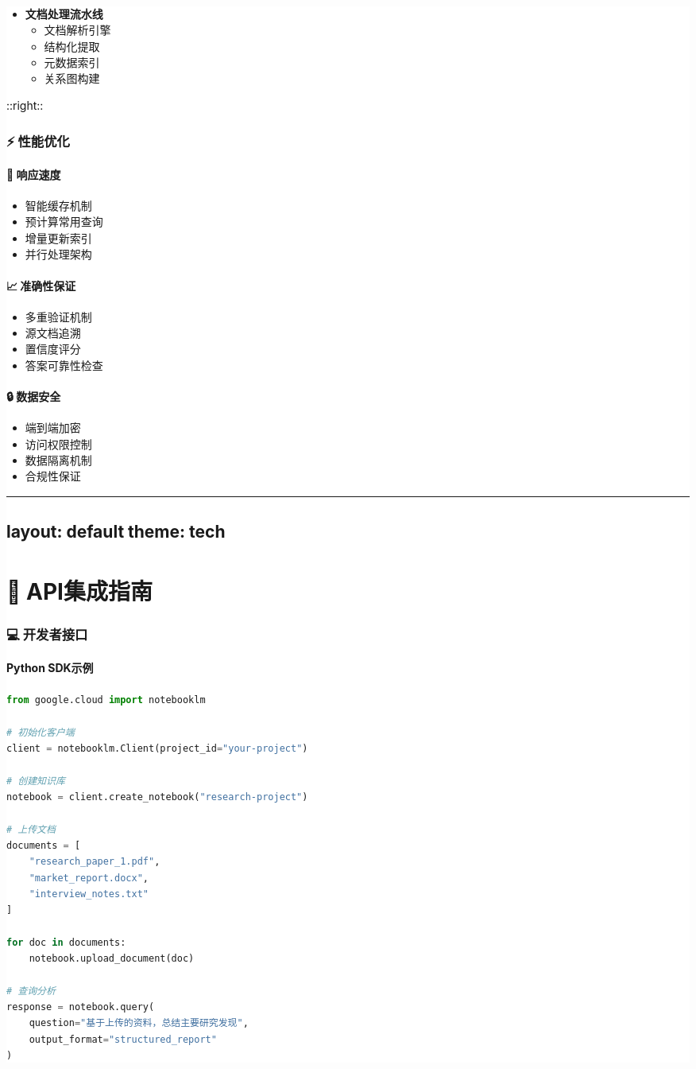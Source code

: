 - **文档处理流水线**
  - 文档解析引擎
  - 结构化提取
  - 元数据索引
  - 关系图构建

::right::

### ⚡ 性能优化

#### 🚀 响应速度
- 智能缓存机制
- 预计算常用查询
- 增量更新索引
- 并行处理架构

#### 📈 准确性保证
- 多重验证机制
- 源文档追溯
- 置信度评分
- 答案可靠性检查

#### 🔒 数据安全
- 端到端加密
- 访问权限控制
- 数据隔离机制
- 合规性保证

---
layout: default
theme: tech
---

# 🔧 API集成指南

### 💻 开发者接口

#### Python SDK示例
```python
from google.cloud import notebooklm

# 初始化客户端
client = notebooklm.Client(project_id="your-project")

# 创建知识库
notebook = client.create_notebook("research-project")

# 上传文档
documents = [
    "research_paper_1.pdf",
    "market_report.docx", 
    "interview_notes.txt"
]

for doc in documents:
    notebook.upload_document(doc)

# 查询分析
response = notebook.query(
    question="基于上传的资料，总结主要研究发现",
    output_format="structured_report"
)

```